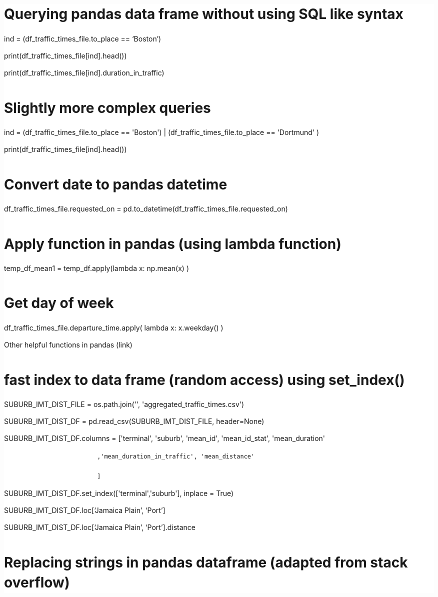 # Querying pandas data frame without using SQL like syntax

ind = (df_traffic_times_file.to_place == ‘Boston’)

print(df_traffic_times_file[ind].head())

print(df_traffic_times_file[ind].duration_in_traffic)

# Slightly more complex queries

ind = (df_traffic_times_file.to_place == 'Boston') | (df_traffic_times_file.to_place == 'Dortmund' )

print(df_traffic_times_file[ind].head())

# Convert date to pandas datetime

df_traffic_times_file.requested_on = pd.to_datetime(df_traffic_times_file.requested_on)

# Apply function in pandas (using lambda function)

temp_df_mean1 = temp_df.apply(lambda x: np.mean(x) )

# Get day of week

df_traffic_times_file.departure_time.apply( lambda x: x.weekday() )

Other helpful functions in pandas (link)

# fast index to data frame (random access) using set_index()

SUBURB_IMT_DIST_FILE = os.path.join('', 'aggregated_traffic_times.csv')

SUBURB_IMT_DIST_DF = pd.read_csv(SUBURB_IMT_DIST_FILE, header=None)

SUBURB_IMT_DIST_DF.columns = ['terminal', 'suburb', 'mean_id', 'mean_id_stat', 'mean_duration'

                              ,'mean_duration_in_traffic', 'mean_distance'

                              ]

SUBURB_IMT_DIST_DF.set_index(['terminal','suburb'], inplace = True)

SUBURB_IMT_DIST_DF.loc[‘Jamaica Plain’, ‘Port’]

SUBURB_IMT_DIST_DF.loc[‘Jamaica Plain’, ‘Port’].distance

# Replacing strings in pandas dataframe (adapted from stack overflow)
